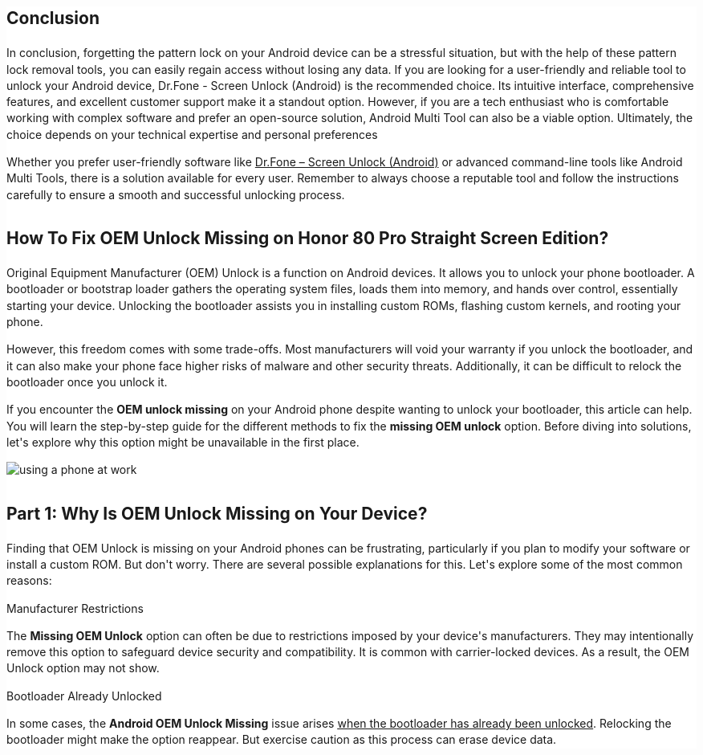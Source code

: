 ## Conclusion

In conclusion, forgetting the pattern lock on your Android device can be a stressful situation, but with the help of these pattern lock removal tools, you can easily regain access without losing any data. If you are looking for a user-friendly and reliable tool to unlock your Android device, Dr.Fone - Screen Unlock (Android) is the recommended choice. Its intuitive interface, comprehensive features, and excellent customer support make it a standout option. However, if you are a tech enthusiast who is comfortable working with complex software and prefer an open-source solution, Android Multi Tool can also be a viable option. Ultimately, the choice depends on your technical expertise and personal preferences

Whether you prefer user-friendly software like [Dr.Fone – Screen Unlock (Android)](https://tools.techidaily.com/wondershare-dr-fone-unlock-android-screen/) or advanced command-line tools like Android Multi Tools, there is a solution available for every user. Remember to always choose a reputable tool and follow the instructions carefully to ensure a smooth and successful unlocking process.



## How To Fix OEM Unlock Missing on Honor 80 Pro Straight Screen Edition?

Original Equipment Manufacturer (OEM) Unlock is a function on Android devices. It allows you to unlock your phone bootloader. A bootloader or bootstrap loader gathers the operating system files, loads them into memory, and hands over control, essentially starting your device. Unlocking the bootloader assists you in installing custom ROMs, flashing custom kernels, and rooting your phone.

However, this freedom comes with some trade-offs. Most manufacturers will void your warranty if you unlock the bootloader, and it can also make your phone face higher risks of malware and other security threats. Additionally, it can be difficult to relock the bootloader once you unlock it.

If you encounter the **OEM unlock missing** on your Android phone despite wanting to unlock your bootloader, this article can help. You will learn the step-by-step guide for the different methods to fix the **missing OEM unlock** option. Before diving into solutions, let's explore why this option might be unavailable in the first place.

![using a phone at work](https://images.wondershare.com/drfone/article/2024/01/oem-unlock-missing-01.jpg)

## Part 1: Why Is OEM Unlock Missing on Your Device?

Finding that OEM Unlock is missing on your Android phones can be frustrating, particularly if you plan to modify your software or install a custom ROM. But don't worry. There are several possible explanations for this. Let's explore some of the most common reasons:

Manufacturer Restrictions

The **Missing OEM Unlock** option can often be due to restrictions imposed by your device's manufacturers. They may intentionally remove this option to safeguard device security and compatibility. It is common with carrier-locked devices. As a result, the OEM Unlock option may not show.

Bootloader Already Unlocked

In some cases, the **Android OEM Unlock Missing** issue arises [<u>when the bootloader has already been unlocked</u>](https://drfone.wondershare.com/unlock/how-to-unlock-xiaomi-bootloader.html). Relocking the bootloader might make the option reappear. But exercise caution as this process can erase device data.
